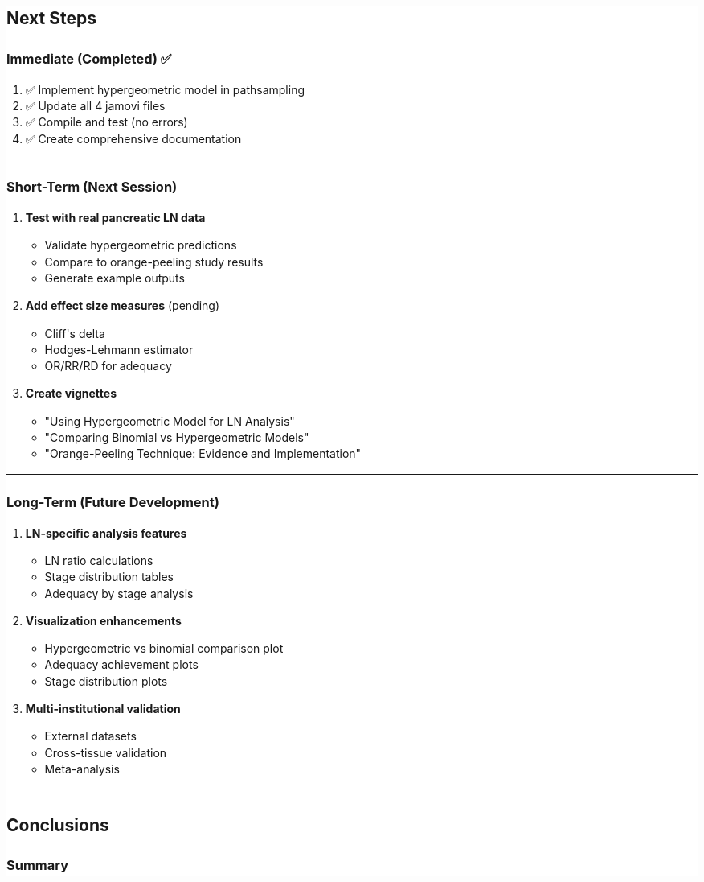 
## Next Steps

### Immediate (Completed) ✅

1. ✅ Implement hypergeometric model in pathsampling
2. ✅ Update all 4 jamovi files
3. ✅ Compile and test (no errors)
4. ✅ Create comprehensive documentation

---

### Short-Term (Next Session)

1. **Test with real pancreatic LN data**
   - Validate hypergeometric predictions
   - Compare to orange-peeling study results
   - Generate example outputs

2. **Add effect size measures** (pending)
   - Cliff's delta
   - Hodges-Lehmann estimator
   - OR/RR/RD for adequacy

3. **Create vignettes**
   - "Using Hypergeometric Model for LN Analysis"
   - "Comparing Binomial vs Hypergeometric Models"
   - "Orange-Peeling Technique: Evidence and Implementation"

---

### Long-Term (Future Development)

1. **LN-specific analysis features**
   - LN ratio calculations
   - Stage distribution tables
   - Adequacy by stage analysis

2. **Visualization enhancements**
   - Hypergeometric vs binomial comparison plot
   - Adequacy achievement plots
   - Stage distribution plots

3. **Multi-institutional validation**
   - External datasets
   - Cross-tissue validation
   - Meta-analysis

---

## Conclusions

### Summary
